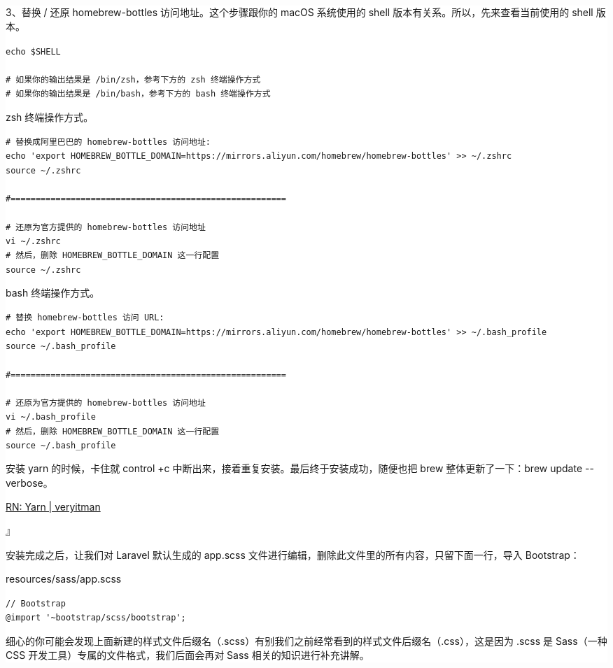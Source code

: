 3、替换 / 还原 homebrew-bottles 访问地址。这个步骤跟你的 macOS 系统使用的 shell 版本有关系。所以，先来查看当前使用的 shell 版本。

```
echo $SHELL

# 如果你的输出结果是 /bin/zsh，参考下方的 zsh 终端操作方式
# 如果你的输出结果是 /bin/bash，参考下方的 bash 终端操作方式
```

zsh 终端操作方式。

```
# 替换成阿里巴巴的 homebrew-bottles 访问地址:
echo 'export HOMEBREW_BOTTLE_DOMAIN=https://mirrors.aliyun.com/homebrew/homebrew-bottles' >> ~/.zshrc
source ~/.zshrc

#=======================================================

# 还原为官方提供的 homebrew-bottles 访问地址
vi ~/.zshrc
# 然后，删除 HOMEBREW_BOTTLE_DOMAIN 这一行配置
source ~/.zshrc
```

bash 终端操作方式。

```
# 替换 homebrew-bottles 访问 URL:
echo 'export HOMEBREW_BOTTLE_DOMAIN=https://mirrors.aliyun.com/homebrew/homebrew-bottles' >> ~/.bash_profile
source ~/.bash_profile

#=======================================================

# 还原为官方提供的 homebrew-bottles 访问地址
vi ~/.bash_profile
# 然后，删除 HOMEBREW_BOTTLE_DOMAIN 这一行配置
source ~/.bash_profile
```

安装 yarn 的时候，卡住就 control +c 中断出来，接着重复安装。最后终于安装成功，随便也把 brew 整体更新了一下：brew update --verbose。

[RN: Yarn | veryitman](http://www.veryitman.com/2017/02/05/RN-Yarn/)

』

安装完成之后，让我们对 Laravel 默认生成的 app.scss 文件进行编辑，删除此文件里的所有内容，只留下面一行，导入 Bootstrap：

resources/sass/app.scss

```
// Bootstrap
@import '~bootstrap/scss/bootstrap';
```

细心的你可能会发现上面新建的样式文件后缀名（.scss）有别我们之前经常看到的样式文件后缀名（.css），这是因为 .scss 是 Sass（一种 CSS 开发工具）专属的文件格式，我们后面会再对 Sass 相关的知识进行补充讲解。
